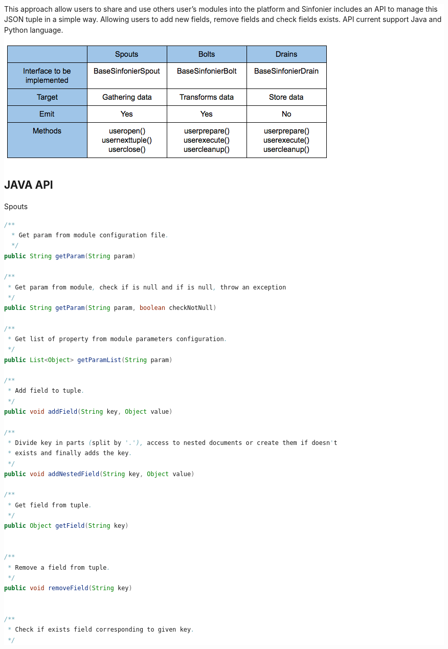 This approach allow users to share and use others user’s modules into the platform and Sinfonier includes an API to manage this JSON tuple in a simple way. Allowing users to add new fields, remove fields and check fields exists. API current support Java and Python language.

![Figure 2 - Implementing modules](docs/images/DataModel.png "Figure 1 - Implementing modules")

## JAVA API

Spouts

```java
/**
  * Get param from module configuration file.
  */
public String getParam(String param)

/**
 * Get param from module, check if is null and if is null, throw an exception
 */
public String getParam(String param, boolean checkNotNull)

/**
 * Get list of property from module parameters configuration.
 */
public List<Object> getParamList(String param)
 
/**
 * Add field to tuple.
 */
public void addField(String key, Object value)
 
/**
 * Divide key in parts (split by '.'), access to nested documents or create them if doesn't
 * exists and finally adds the key.
 */
public void addNestedField(String key, Object value)
 
/**
 * Get field from tuple.
 */
public Object getField(String key)


/**
 * Remove a field from tuple.
 */
public void removeField(String key)


/**
 * Check if exists field corresponding to given key.
 */
```